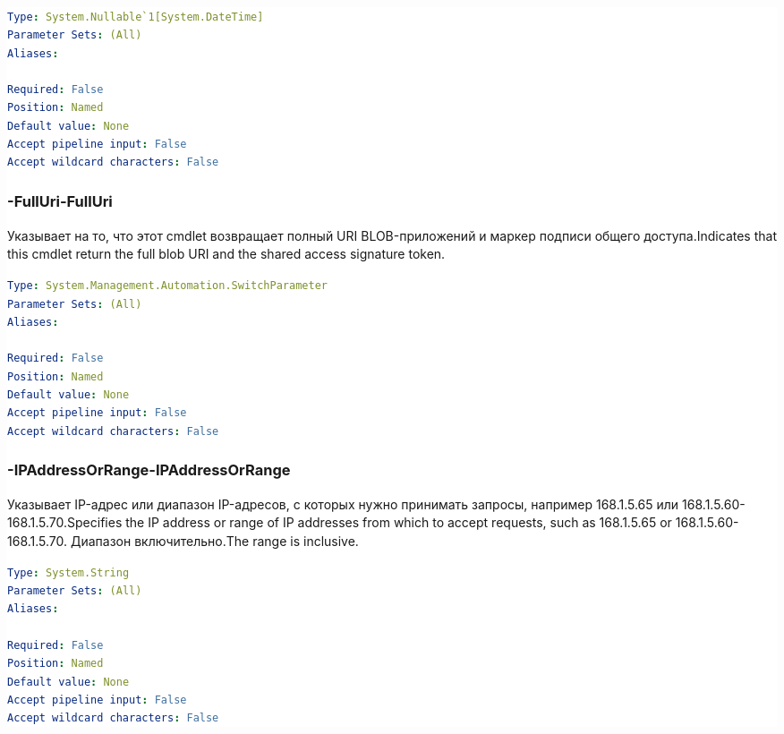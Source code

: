 ```yaml
Type: System.Nullable`1[System.DateTime]
Parameter Sets: (All)
Aliases:

Required: False
Position: Named
Default value: None
Accept pipeline input: False
Accept wildcard characters: False
```

### <span data-ttu-id="6acd1-126">-FullUri</span><span class="sxs-lookup"><span data-stu-id="6acd1-126">-FullUri</span></span>
<span data-ttu-id="6acd1-127">Указывает на то, что этот cmdlet возвращает полный URI BLOB-приложений и маркер подписи общего доступа.</span><span class="sxs-lookup"><span data-stu-id="6acd1-127">Indicates that this cmdlet return the full blob URI and the shared access signature token.</span></span>

```yaml
Type: System.Management.Automation.SwitchParameter
Parameter Sets: (All)
Aliases:

Required: False
Position: Named
Default value: None
Accept pipeline input: False
Accept wildcard characters: False
```

### <span data-ttu-id="6acd1-128">-IPAddressOrRange</span><span class="sxs-lookup"><span data-stu-id="6acd1-128">-IPAddressOrRange</span></span>
<span data-ttu-id="6acd1-129">Указывает IP-адрес или диапазон IP-адресов, с которых нужно принимать запросы, например 168.1.5.65 или 168.1.5.60-168.1.5.70.</span><span class="sxs-lookup"><span data-stu-id="6acd1-129">Specifies the IP address or range of IP addresses from which to accept requests, such as 168.1.5.65 or 168.1.5.60-168.1.5.70.</span></span>
<span data-ttu-id="6acd1-130">Диапазон включительно.</span><span class="sxs-lookup"><span data-stu-id="6acd1-130">The range is inclusive.</span></span>

```yaml
Type: System.String
Parameter Sets: (All)
Aliases:

Required: False
Position: Named
Default value: None
Accept pipeline input: False
Accept wildcard characters: False
```
